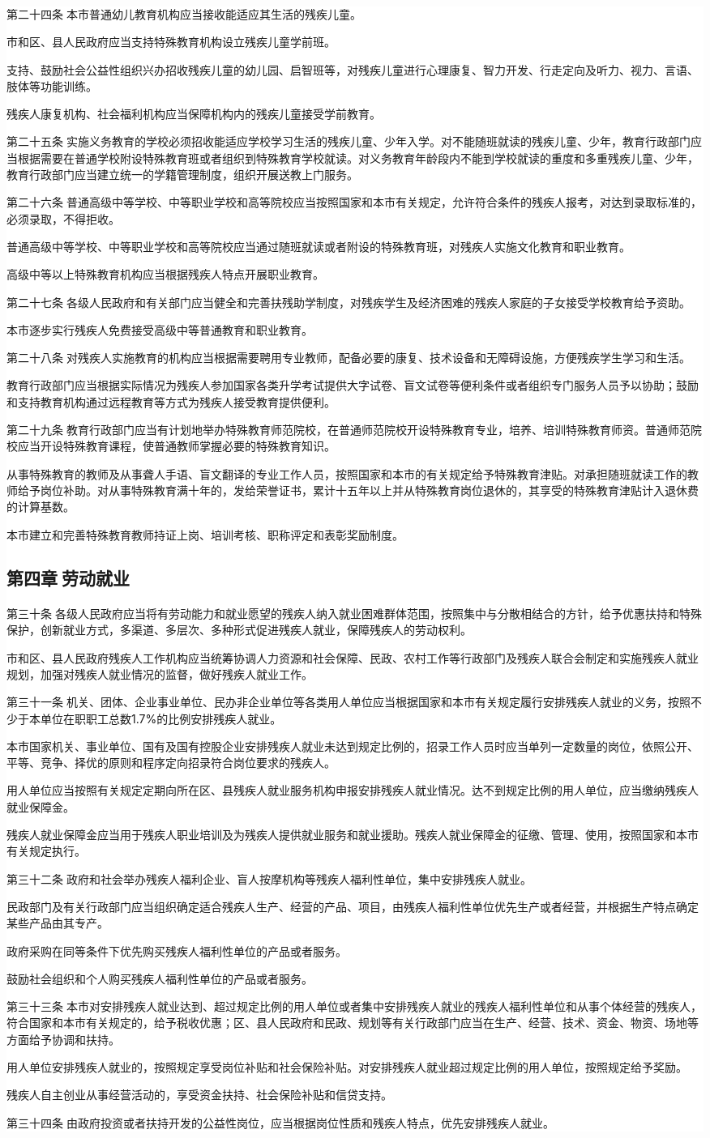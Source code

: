 第二十四条 本市普通幼儿教育机构应当接收能适应其生活的残疾儿童。

市和区、县人民政府应当支持特殊教育机构设立残疾儿童学前班。

支持、鼓励社会公益性组织兴办招收残疾儿童的幼儿园、启智班等，对残疾儿童进行心理康复、智力开发、行走定向及听力、视力、言语、肢体等功能训练。

残疾人康复机构、社会福利机构应当保障机构内的残疾儿童接受学前教育。

第二十五条 实施义务教育的学校必须招收能适应学校学习生活的残疾儿童、少年入学。对不能随班就读的残疾儿童、少年，教育行政部门应当根据需要在普通学校附设特殊教育班或者组织到特殊教育学校就读。对义务教育年龄段内不能到学校就读的重度和多重残疾儿童、少年，教育行政部门应当建立统一的学籍管理制度，组织开展送教上门服务。

第二十六条 普通高级中等学校、中等职业学校和高等院校应当按照国家和本市有关规定，允许符合条件的残疾人报考，对达到录取标准的，必须录取，不得拒收。

普通高级中等学校、中等职业学校和高等院校应当通过随班就读或者附设的特殊教育班，对残疾人实施文化教育和职业教育。

高级中等以上特殊教育机构应当根据残疾人特点开展职业教育。

第二十七条 各级人民政府和有关部门应当健全和完善扶残助学制度，对残疾学生及经济困难的残疾人家庭的子女接受学校教育给予资助。

本市逐步实行残疾人免费接受高级中等普通教育和职业教育。

第二十八条 对残疾人实施教育的机构应当根据需要聘用专业教师，配备必要的康复、技术设备和无障碍设施，方便残疾学生学习和生活。

教育行政部门应当根据实际情况为残疾人参加国家各类升学考试提供大字试卷、盲文试卷等便利条件或者组织专门服务人员予以协助；鼓励和支持教育机构通过远程教育等方式为残疾人接受教育提供便利。

第二十九条 教育行政部门应当有计划地举办特殊教育师范院校，在普通师范院校开设特殊教育专业，培养、培训特殊教育师资。普通师范院校应当开设特殊教育课程，使普通教师掌握必要的特殊教育知识。

从事特殊教育的教师及从事聋人手语、盲文翻译的专业工作人员，按照国家和本市的有关规定给予特殊教育津贴。对承担随班就读工作的教师给予岗位补助。对从事特殊教育满十年的，发给荣誉证书，累计十五年以上并从特殊教育岗位退休的，其享受的特殊教育津贴计入退休费的计算基数。

本市建立和完善特殊教育教师持证上岗、培训考核、职称评定和表彰奖励制度。

## 第四章  劳动就业

第三十条 各级人民政府应当将有劳动能力和就业愿望的残疾人纳入就业困难群体范围，按照集中与分散相结合的方针，给予优惠扶持和特殊保护，创新就业方式，多渠道、多层次、多种形式促进残疾人就业，保障残疾人的劳动权利。

市和区、县人民政府残疾人工作机构应当统筹协调人力资源和社会保障、民政、农村工作等行政部门及残疾人联合会制定和实施残疾人就业规划，加强对残疾人就业情况的监督，做好残疾人就业工作。

第三十一条 机关、团体、企业事业单位、民办非企业单位等各类用人单位应当根据国家和本市有关规定履行安排残疾人就业的义务，按照不少于本单位在职职工总数1.7%的比例安排残疾人就业。

本市国家机关、事业单位、国有及国有控股企业安排残疾人就业未达到规定比例的，招录工作人员时应当单列一定数量的岗位，依照公开、平等、竞争、择优的原则和程序定向招录符合岗位要求的残疾人。

用人单位应当按照有关规定定期向所在区、县残疾人就业服务机构申报安排残疾人就业情况。达不到规定比例的用人单位，应当缴纳残疾人就业保障金。

残疾人就业保障金应当用于残疾人职业培训及为残疾人提供就业服务和就业援助。残疾人就业保障金的征缴、管理、使用，按照国家和本市有关规定执行。

第三十二条 政府和社会举办残疾人福利企业、盲人按摩机构等残疾人福利性单位，集中安排残疾人就业。

民政部门及有关行政部门应当组织确定适合残疾人生产、经营的产品、项目，由残疾人福利性单位优先生产或者经营，并根据生产特点确定某些产品由其专产。

政府采购在同等条件下优先购买残疾人福利性单位的产品或者服务。

鼓励社会组织和个人购买残疾人福利性单位的产品或者服务。

第三十三条 本市对安排残疾人就业达到、超过规定比例的用人单位或者集中安排残疾人就业的残疾人福利性单位和从事个体经营的残疾人，符合国家和本市有关规定的，给予税收优惠；区、县人民政府和民政、规划等有关行政部门应当在生产、经营、技术、资金、物资、场地等方面给予协调和扶持。

用人单位安排残疾人就业的，按照规定享受岗位补贴和社会保险补贴。对安排残疾人就业超过规定比例的用人单位，按照规定给予奖励。

残疾人自主创业从事经营活动的，享受资金扶持、社会保险补贴和信贷支持。

第三十四条 由政府投资或者扶持开发的公益性岗位，应当根据岗位性质和残疾人特点，优先安排残疾人就业。
